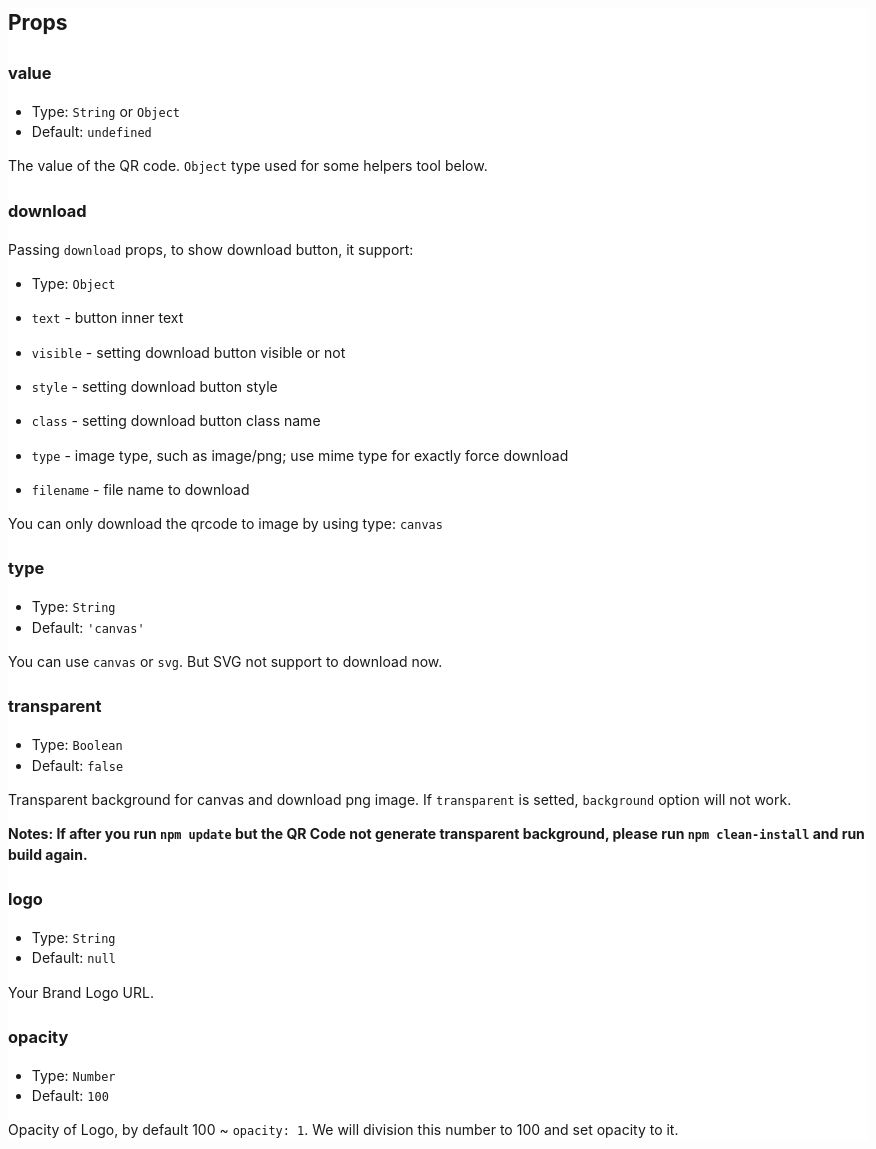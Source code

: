 ## Props

### value

- Type: `String` or `Object`
- Default: `undefined`

The value of the QR code. `Object` type used for some helpers tool below.

### download

Passing `download` props, to show download button, it support:

- Type: `Object`

- `text` - button inner text
- `visible` - setting download button visible or not
- `style` - setting download button style
- `class` - setting download button class name
- `type` - image type, such as image/png; use mime type for exactly force download
- `filename` - file name to download

You can only download the qrcode to image by using type: `canvas`

### type

- Type: `String`
- Default: `'canvas'`

You can use `canvas` or `svg`. But SVG not support to download now.

### transparent

- Type: `Boolean`
- Default: `false`

Transparent background for canvas and download png image. If `transparent` is setted, `background` option will not work.

**Notes: If after you run `npm update` but the QR Code not generate transparent background, please run `npm clean-install` and run build again.**

### logo
- Type: `String`
- Default: `null`

Your Brand Logo URL.

### opacity
- Type: `Number`
- Default: `100`

Opacity of Logo, by default 100 ~ `opacity: 1`. We will division this number to 100 and set opacity to it.
